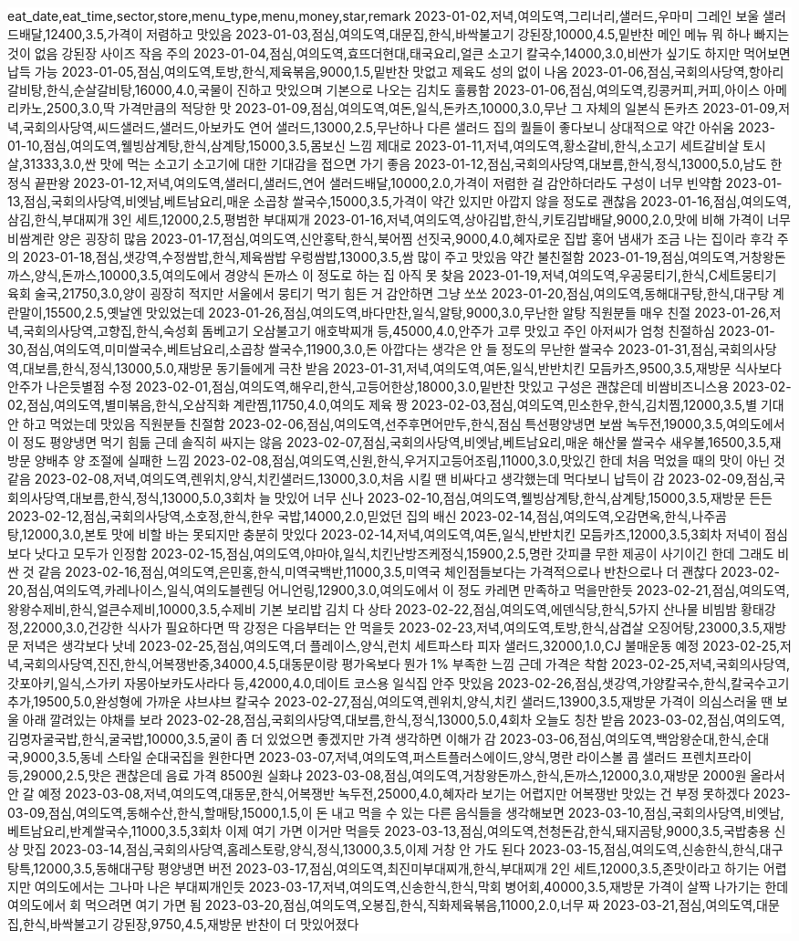 eat_date,eat_time,sector,store,menu_type,menu,money,star,remark
2023-01-02,저녁,여의도역,그리너리,샐러드,우마미 그레인 보울 샐러드배달,12400,3.5,가격이 저렴하고 맛있음
2023-01-03,점심,여의도역,대문집,한식,바싹불고기 강된장,10000,4.5,밑반찬 메인 메뉴 뭐 하나 빠지는 것이 없음 강된장 사이즈 작음 주의
2023-01-04,점심,여의도역,효뜨더현대,태국요리,얼큰 소고기 칼국수,14000,3.0,비싼가 싶기도 하지만 먹어보면 납득 가능
2023-01-05,점심,여의도역,토방,한식,제육볶음,9000,1.5,밑반찬 맛없고 제육도 성의 없이 나옴
2023-01-06,점심,국회의사당역,항아리갈비탕,한식,순살갈비탕,16000,4.0,국물이 진하고 맛있으며 기본으로 나오는 김치도 훌륭함
2023-01-06,점심,여의도역,킹콩커피,커피,아이스 아메리카노,2500,3.0,딱 가격만큼의 적당한 맛
2023-01-09,점심,여의도역,여돈,일식,돈카츠,10000,3.0,무난 그 자체의 일본식 돈카츠
2023-01-09,저녁,국회의사당역,씨드샐러드,샐러드,아보카도 연어 샐러드,13000,2.5,무난하나 다른 샐러드 집의 퀄들이 좋다보니 상대적으로 약간 아쉬움
2023-01-10,점심,여의도역,웰빙삼계탕,한식,삼계탕,15000,3.5,몸보신 느낌 제대로
2023-01-11,저녁,여의도역,황소갈비,한식,소고기 세트갈비살 토시살,31333,3.0,싼 맛에 먹는 소고기 소고기에 대한 기대감을 접으면 가기 좋음
2023-01-12,점심,국회의사당역,대보름,한식,정식,13000,5.0,남도 한정식 끝판왕
2023-01-12,저녁,여의도역,샐러디,샐러드,연어 샐러드배달,10000,2.0,가격이 저렴한 걸 감안하더라도 구성이 너무 빈약함
2023-01-13,점심,국회의사당역,비엣남,베트남요리,매운 소곱창 쌀국수,15000,3.5,가격이 약간 있지만 아깝지 않을 정도로 괜찮음
2023-01-16,점심,여의도역,삼김,한식,부대찌개 3인 세트,12000,2.5,평범한 부대찌개
2023-01-16,저녁,여의도역,상아김밥,한식,키토김밥배달,9000,2.0,맛에 비해 가격이 너무 비쌈계란 양은 굉장히 많음
2023-01-17,점심,여의도역,신안홍탁,한식,북어찜 선짓국,9000,4.0,혜자로운 집밥 홍어 냄새가 조금 나는 집이라 후각 주의
2023-01-18,점심,샛강역,수정쌈밥,한식,제육쌈밥 우렁쌈밥,13000,3.5,쌈 많이 주고 맛있음 약간 불친절함
2023-01-19,점심,여의도역,거창왕돈까스,양식,돈까스,10000,3.5,여의도에서 경양식 돈까스 이 정도로 하는 집 아직 못 찾음
2023-01-19,저녁,여의도역,우공뭉티기,한식,C세트뭉티기 육회 술국,21750,3.0,양이 굉장히 적지만 서울에서 뭉티기 먹기 힘든 거 감안하면 그냥 쏘쏘
2023-01-20,점심,여의도역,동해대구탕,한식,대구탕 계란말이,15500,2.5,옛날엔 맛있었는데
2023-01-26,점심,여의도역,바다만찬,일식,알탕,9000,3.0,무난한 알탕 직원분들 매우 친절
2023-01-26,저녁,국회의사당역,고향집,한식,숙성회 돔베고기 오삼불고기 애호박찌개 등,45000,4.0,안주가 고루 맛있고 주인 아저씨가 엄청 친절하심
2023-01-30,점심,여의도역,미미쌀국수,베트남요리,소곱창 쌀국수,11900,3.0,돈 아깝다는 생각은 안 들 정도의 무난한 쌀국수
2023-01-31,점심,국회의사당역,대보름,한식,정식,13000,5.0,재방문 동기들에게 극찬 받음
2023-01-31,저녁,여의도역,여돈,일식,반반치킨 모듬카츠,9500,3.5,재방문 식사보다 안주가 나은듯별점 수정
2023-02-01,점심,여의도역,해우리,한식,고등어한상,18000,3.0,밑반찬 맛있고 구성은 괜찮은데 비쌈비즈니스용
2023-02-02,점심,여의도역,별미볶음,한식,오삼직화 계란찜,11750,4.0,여의도 제육 짱
2023-02-03,점심,여의도역,민소한우,한식,김치찜,12000,3.5,별 기대 안 하고 먹었는데 맛있음 직원분들 친절함
2023-02-06,점심,여의도역,선주후면어만두,한식,점심 특선평양냉면 보쌈 녹두전,19000,3.5,여의도에서 이 정도 평양냉면 먹기 힘듦 근데 솔직히 싸지는 않음
2023-02-07,점심,국회의사당역,비엣남,베트남요리,매운 해산물 쌀국수 새우볼,16500,3.5,재방문 양배추 양 조절에 실패한 느낌
2023-02-08,점심,여의도역,신원,한식,우거지고등어조림,11000,3.0,맛있긴 한데 처음 먹었을 때의 맛이 아닌 것 같음
2023-02-08,저녁,여의도역,렌위치,양식,치킨샐러드,13000,3.0,처음 시킬 땐 비싸다고 생각했는데 먹다보니 납득이 감
2023-02-09,점심,국회의사당역,대보름,한식,정식,13000,5.0,3회차 늘 맛있어 너무 신나
2023-02-10,점심,여의도역,웰빙삼계탕,한식,삼계탕,15000,3.5,재방문 든든
2023-02-12,점심,국회의사당역,소호정,한식,한우 국밥,14000,2.0,믿었던 집의 배신
2023-02-14,점심,여의도역,오감면옥,한식,나주곰탕,12000,3.0,본토 맛에 비할 바는 못되지만 충분히 맛있다
2023-02-14,저녁,여의도역,여돈,일식,반반치킨 모듬카츠,12000,3.5,3회차 저녁이 점심보다 낫다고 모두가 인정함
2023-02-15,점심,여의도역,야마야,일식,치킨난방즈케정식,15900,2.5,명란 갓피클 무한 제공이 사기이긴 한데 그래도 비싼 것 같음
2023-02-16,점심,여의도역,은민홍,한식,미역국백반,11000,3.5,미역국 체인점들보다는 가격적으로나 반찬으로나 더 괜찮다
2023-02-20,점심,여의도역,카레나이스,일식,여의도블렌딩 어니언링,12900,3.0,여의도에서 이 정도 카레면 만족하고 먹을만한듯
2023-02-21,점심,여의도역,왕왕수제비,한식,얼큰수제비,10000,3.5,수제비 기본 보리밥 김치 다 상타
2023-02-22,점심,여의도역,에덴식당,한식,5가지 산나물 비빔밤 황태강정,22000,3.0,건강한 식사가 필요하다면 딱 강정은 다음부터는 안 먹을듯
2023-02-23,저녁,여의도역,토방,한식,삼겹살 오징어탕,23000,3.5,재방문 저녁은 생각보다 낫네
2023-02-25,점심,여의도역,더 플레이스,양식,런치 세트파스타 피자 샐러드,32000,1.0,CJ 불매운동 예정
2023-02-25,저녁,국회의사당역,진진,한식,어복쟁반중,34000,4.5,대동문이랑 평가옥보다 뭔가 1% 부족한 느낌 근데 가격은 착함
2023-02-25,저녁,국회의사당역,갓포아키,일식,스가키 자몽아보카도사라다 등,42000,4.0,데이트 코스용 일식집 안주 맛있음
2023-02-26,점심,샛강역,가양칼국수,한식,칼국수고기 추가,19500,5.0,완성형에 가까운 샤브샤브 칼국수
2023-02-27,점심,여의도역,렌위치,양식,치킨 샐러드,13900,3.5,재방문 가격이 의심스러울 땐 보울 아래 깔려있는 야채를 보라
2023-02-28,점심,국회의사당역,대보름,한식,정식,13000,5.0,4회차 오늘도 칭찬 받음
2023-03-02,점심,여의도역,김명자굴국밥,한식,굴국밥,10000,3.5,굴이 좀 더 있었으면 좋겠지만 가격 생각하면 이해가 감
2023-03-06,점심,여의도역,백암왕순대,한식,순대국,9000,3.5,동네 스타일 순대국집을 원한다면
2023-03-07,저녁,여의도역,퍼스트플러스에이드,양식,명란 라이스볼 콥 샐러드 프렌치프라이 등,29000,2.5,맛은 괜찮은데 음료 가격 8500원 실화냐
2023-03-08,점심,여의도역,거창왕돈까스,한식,돈까스,12000,3.0,재방문 2000원 올라서 안 갈 예정
2023-03-08,저녁,여의도역,대동문,한식,어복쟁반 녹두전,25000,4.0,혜자라 보기는 어렵지만 어복쟁반 맛있는 건 부정 못하겠다
2023-03-09,점심,여의도역,동해수산,한식,할매탕,15000,1.5,이 돈 내고 먹을 수 있는 다른 음식들을 생각해보면
2023-03-10,점심,국회의사당역,비엣남,베트남요리,반계쌀국수,11000,3.5,3회차 이제 여기 가면 이거만 먹을듯
2023-03-13,점심,여의도역,천청돈감,한식,돼지곰탕,9000,3.5,국밥충용 신상 맛집
2023-03-14,점심,국회의사당역,홈레스토랑,양식,정식,13000,3.5,이제 거창 안 가도 된다
2023-03-15,점심,여의도역,신송한식,한식,대구탕특,12000,3.5,동해대구탕 평양냉면 버전
2023-03-17,점심,여의도역,최진미부대찌개,한식,부대찌개 2인 세트,12000,3.5,존맛이라고 하기는 어렵지만 여의도에서는 그나마 나은 부대찌개인듯
2023-03-17,저녁,여의도역,신송한식,한식,막회 병어회,40000,3.5,재방문 가격이 살짝 나가기는 한데 여의도에서 회 먹으려면 여기 가면 됨
2023-03-20,점심,여의도역,오봉집,한식,직화제육볶음,11000,2.0,너무 짜
2023-03-21,점심,여의도역,대문집,한식,바싹불고기 강된장,9750,4.5,재방문 반찬이 더 맛있어졌다